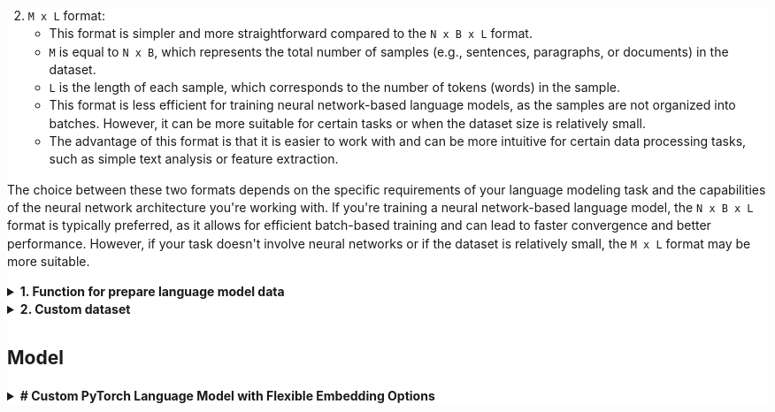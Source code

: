 2. `M x L` format:
   - This format is simpler and more straightforward compared to the `N x B x L` format.
   - `M` is equal to `N x B`, which represents the total number of samples (e.g., sentences, paragraphs, or documents) in the dataset.
   - `L` is the length of each sample, which corresponds to the number of tokens (words) in the sample.
   - This format is less efficient for training neural network-based language models, as the samples are not organized into batches. However, it can be more suitable for certain tasks or when the dataset size is relatively small.
   - The advantage of this format is that it is easier to work with and can be more intuitive for certain data processing tasks, such as simple text analysis or feature extraction.

The choice between these two formats depends on the specific requirements of your language modeling task and the capabilities of the neural network architecture you're working with. If you're training a neural network-based language model, the `N x B x L` format is typically preferred, as it allows for efficient batch-based training and can lead to faster convergence and better performance. However, if your task doesn't involve neural networks or if the dataset is relatively small, the `M x L` format may be more suitable.

<details><summary><b>1. Function for prepare language model data</b></summary></details>


<details><summary><b>2. Custom dataset</b></summary></details>

## Model

<details><summary><b># Custom PyTorch Language Model with Flexible Embedding Options</b></summary></details>
